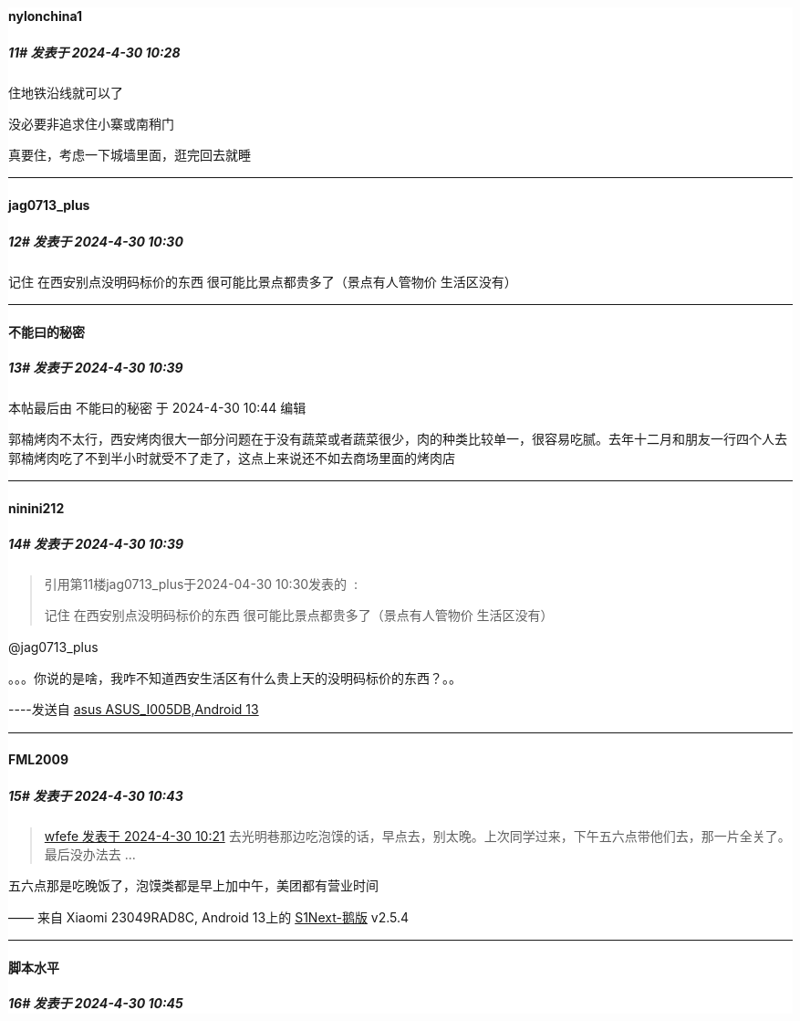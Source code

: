 ####  nylonchina1  
##### 11#       发表于 2024-4-30 10:28

住地铁沿线就可以了

没必要非追求住小寨或南稍门

真要住，考虑一下城墙里面，逛完回去就睡

*****

####  jag0713_plus  
##### 12#       发表于 2024-4-30 10:30

记住 在西安别点没明码标价的东西 很可能比景点都贵多了（景点有人管物价 生活区没有）

*****

####  不能曰的秘密  
##### 13#       发表于 2024-4-30 10:39

 本帖最后由 不能曰的秘密 于 2024-4-30 10:44 编辑 

郭楠烤肉不太行，西安烤肉很大一部分问题在于没有蔬菜或者蔬菜很少，肉的种类比较单一，很容易吃腻。去年十二月和朋友一行四个人去郭楠烤肉吃了不到半小时就受不了走了，这点上来说还不如去商场里面的烤肉店

*****

####  ninini212  
##### 14#       发表于 2024-4-30 10:39

<blockquote>引用第11楼jag0713_plus于2024-04-30 10:30发表的  :

记住 在西安别点没明码标价的东西 很可能比景点都贵多了（景点有人管物价 生活区没有）</blockquote>
@jag0713_plus

。。。你说的是啥，我咋不知道西安生活区有什么贵上天的没明码标价的东西？。。

----发送自 [asus ASUS_I005DB,Android 13](http://stage1.5j4m.com/?1.37)

*****

####  FML2009  
##### 15#       发表于 2024-4-30 10:43

<blockquote><a href="httphttps://bbs.saraba1st.com/2b/forum.php?mod=redirect&amp;goto=findpost&amp;pid=64768940&amp;ptid=2181966" target="_blank">wfefe 发表于 2024-4-30 10:21</a>
去光明巷那边吃泡馍的话，早点去，别太晚。上次同学过来，下午五六点带他们去，那一片全关了。最后没办法去 ...</blockquote>
五六点那是吃晚饭了，泡馍类都是早上加中午，美团都有营业时间

—— 来自 Xiaomi 23049RAD8C, Android 13上的 [S1Next-鹅版](https://github.com/ykrank/S1-Next/releases) v2.5.4

*****

####  脚本水平  
##### 16#       发表于 2024-4-30 10:45
